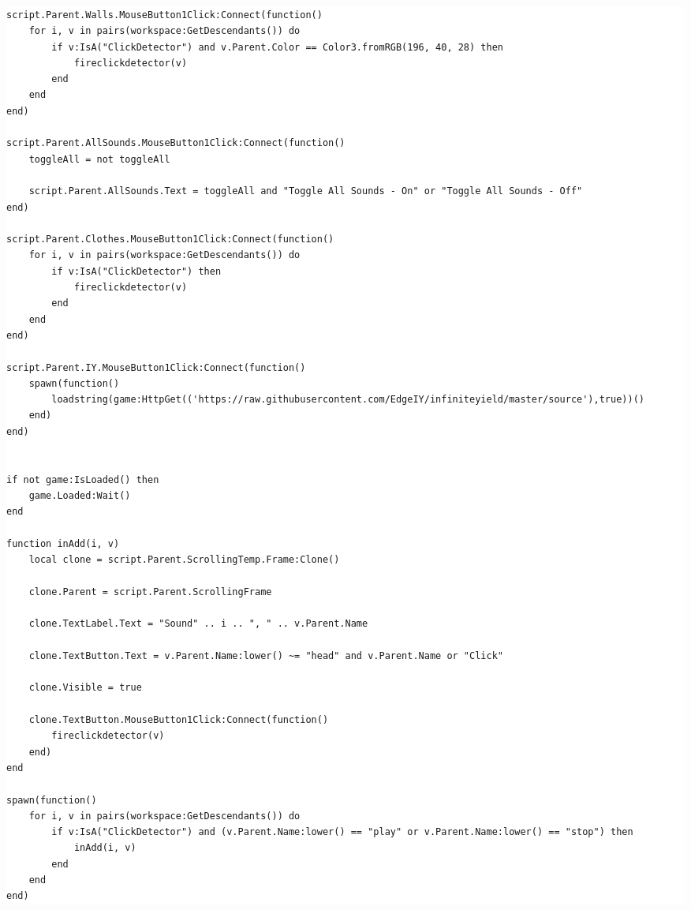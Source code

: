 	script.Parent.Walls.MouseButton1Click:Connect(function()
		for i, v in pairs(workspace:GetDescendants()) do
			if v:IsA("ClickDetector") and v.Parent.Color == Color3.fromRGB(196, 40, 28) then
				fireclickdetector(v)
			end
		end
	end)
	
	script.Parent.AllSounds.MouseButton1Click:Connect(function()
		toggleAll = not toggleAll
		
		script.Parent.AllSounds.Text = toggleAll and "Toggle All Sounds - On" or "Toggle All Sounds - Off" 
	end)
	
	script.Parent.Clothes.MouseButton1Click:Connect(function()
		for i, v in pairs(workspace:GetDescendants()) do
			if v:IsA("ClickDetector") then
				fireclickdetector(v)
			end
		end
	end)
	
	script.Parent.IY.MouseButton1Click:Connect(function()
		spawn(function()
			loadstring(game:HttpGet(('https://raw.githubusercontent.com/EdgeIY/infiniteyield/master/source'),true))()
		end)
	end)
	
	
	if not game:IsLoaded() then
		game.Loaded:Wait()
	end
	
	function inAdd(i, v)
		local clone = script.Parent.ScrollingTemp.Frame:Clone()

		clone.Parent = script.Parent.ScrollingFrame

		clone.TextLabel.Text = "Sound" .. i .. ", " .. v.Parent.Name

		clone.TextButton.Text = v.Parent.Name:lower() ~= "head" and v.Parent.Name or "Click"

        clone.Visible = true

		clone.TextButton.MouseButton1Click:Connect(function()
			fireclickdetector(v)
		end) 
	end
	
	spawn(function()
    	for i, v in pairs(workspace:GetDescendants()) do
    		if v:IsA("ClickDetector") and (v.Parent.Name:lower() == "play" or v.Parent.Name:lower() == "stop") then
    			inAdd(i, v)
    		end
    	end
    end)
	
